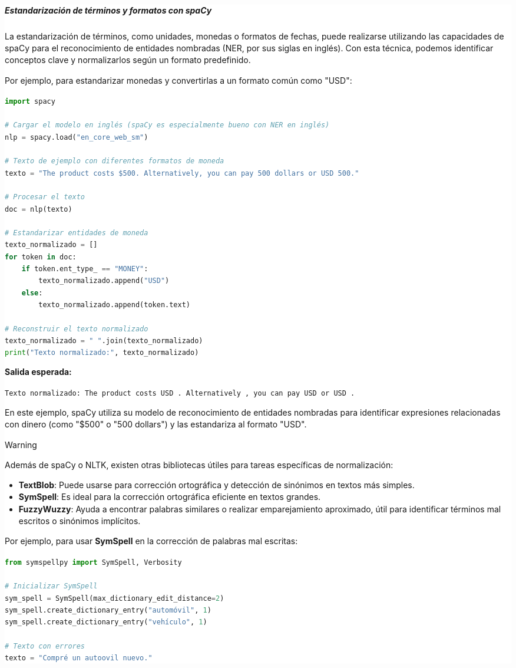 ##### Estandarización de términos y formatos con spaCy

La estandarización de términos, como unidades, monedas o formatos de fechas, puede realizarse utilizando las capacidades de spaCy para el reconocimiento de entidades nombradas (NER, por sus siglas en inglés). Con esta técnica, podemos identificar conceptos clave y normalizarlos según un formato predefinido.

Por ejemplo, para estandarizar monedas y convertirlas a un formato común como "USD":

```python
import spacy

# Cargar el modelo en inglés (spaCy es especialmente bueno con NER en inglés)
nlp = spacy.load("en_core_web_sm")

# Texto de ejemplo con diferentes formatos de moneda
texto = "The product costs $500. Alternatively, you can pay 500 dollars or USD 500."

# Procesar el texto
doc = nlp(texto)

# Estandarizar entidades de moneda
texto_normalizado = []
for token in doc:
    if token.ent_type_ == "MONEY":
        texto_normalizado.append("USD")
    else:
        texto_normalizado.append(token.text)

# Reconstruir el texto normalizado
texto_normalizado = " ".join(texto_normalizado)
print("Texto normalizado:", texto_normalizado)
```

**Salida esperada:**

```
Texto normalizado: The product costs USD . Alternatively , you can pay USD or USD .
```

En este ejemplo, spaCy utiliza su modelo de reconocimiento de entidades nombradas para identificar expresiones relacionadas con dinero (como "$500" o "500 dollars") y las estandariza al formato "USD".

> [!warning]
>
> Además de spaCy o NLTK, existen otras bibliotecas útiles para tareas específicas de normalización:
>
> - **TextBlob**: Puede usarse para corrección ortográfica y detección de sinónimos en textos más simples.
> - **SymSpell**: Es ideal para la corrección ortográfica eficiente en textos grandes.
> - **FuzzyWuzzy**: Ayuda a encontrar palabras similares o realizar emparejamiento aproximado, útil para identificar términos mal escritos o sinónimos implícitos.
>
> Por ejemplo, para usar **SymSpell** en la corrección de palabras mal escritas:
>
> ```python
> from symspellpy import SymSpell, Verbosity
> 
> # Inicializar SymSpell
> sym_spell = SymSpell(max_dictionary_edit_distance=2)
> sym_spell.create_dictionary_entry("automóvil", 1)
> sym_spell.create_dictionary_entry("vehículo", 1)
> 
> # Texto con errores
> texto = "Compré un autoovil nuevo."